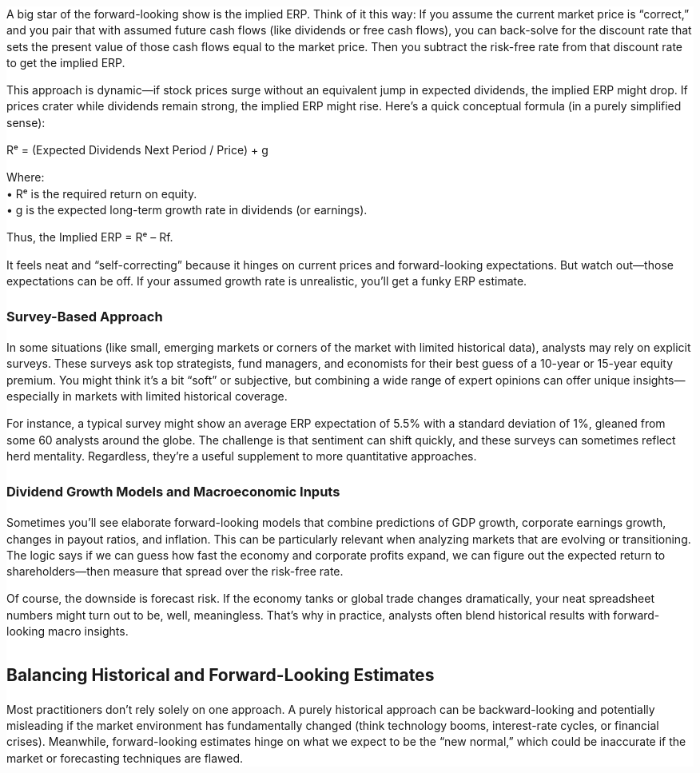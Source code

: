 A big star of the forward-looking show is the implied ERP. Think of it this way: If you assume the current market price is “correct,” and you pair that with assumed future cash flows (like dividends or free cash flows), you can back-solve for the discount rate that sets the present value of those cash flows equal to the market price. Then you subtract the risk-free rate from that discount rate to get the implied ERP.

This approach is dynamic—if stock prices surge without an equivalent jump in expected dividends, the implied ERP might drop. If prices crater while dividends remain strong, the implied ERP might rise. Here’s a quick conceptual formula (in a purely simplified sense):

  
Rᵉ = (Expected Dividends Next Period / Price) + g
  
Where:  
• Rᵉ is the required return on equity.  
• g is the expected long-term growth rate in dividends (or earnings).  

Thus, the Implied ERP = Rᵉ – Rf.

It feels neat and “self-correcting” because it hinges on current prices and forward-looking expectations. But watch out—those expectations can be off. If your assumed growth rate is unrealistic, you’ll get a funky ERP estimate.

### Survey-Based Approach

In some situations (like small, emerging markets or corners of the market with limited historical data), analysts may rely on explicit surveys. These surveys ask top strategists, fund managers, and economists for their best guess of a 10-year or 15-year equity premium. You might think it’s a bit “soft” or subjective, but combining a wide range of expert opinions can offer unique insights—especially in markets with limited historical coverage.

For instance, a typical survey might show an average ERP expectation of 5.5% with a standard deviation of 1%, gleaned from some 60 analysts around the globe. The challenge is that sentiment can shift quickly, and these surveys can sometimes reflect herd mentality. Regardless, they’re a useful supplement to more quantitative approaches.

### Dividend Growth Models and Macroeconomic Inputs

Sometimes you’ll see elaborate forward-looking models that combine predictions of GDP growth, corporate earnings growth, changes in payout ratios, and inflation. This can be particularly relevant when analyzing markets that are evolving or transitioning. The logic says if we can guess how fast the economy and corporate profits expand, we can figure out the expected return to shareholders—then measure that spread over the risk-free rate.

Of course, the downside is forecast risk. If the economy tanks or global trade changes dramatically, your neat spreadsheet numbers might turn out to be, well, meaningless. That’s why in practice, analysts often blend historical results with forward-looking macro insights.

## Balancing Historical and Forward-Looking Estimates

Most practitioners don’t rely solely on one approach. A purely historical approach can be backward-looking and potentially misleading if the market environment has fundamentally changed (think technology booms, interest-rate cycles, or financial crises). Meanwhile, forward-looking estimates hinge on what we expect to be the “new normal,” which could be inaccurate if the market or forecasting techniques are flawed.
